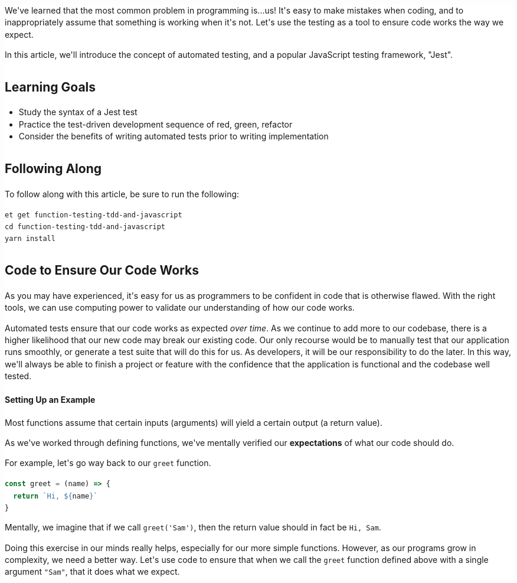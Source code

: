 We've learned that the most common problem in programming is...us! It's easy to make mistakes when coding, and to inappropriately assume that something is working when it's not. Let's use the testing as a tool to ensure code works the way we expect.

In this article, we'll introduce the concept of automated testing, and a popular JavaScript testing framework, "Jest".

## Learning Goals

- Study the syntax of a Jest test
- Practice the test-driven development sequence of red, green, refactor
- Consider the benefits of writing automated tests prior to writing implementation

## Following Along

To follow along with this article, be sure to run the following:

```no-highlight
et get function-testing-tdd-and-javascript
cd function-testing-tdd-and-javascript
yarn install
```

## Code to Ensure Our Code Works

As you may have experienced, it's easy for us as programmers to be confident in code that is otherwise flawed. With the right tools, we can use computing power to validate our understanding of how our code works. 

Automated tests ensure that our code works as expected *over time*. As we continue to add more to our codebase, there is a higher likelihood that our new code may break our existing code. Our only recourse would be to manually test that our application runs smoothly, or generate a test suite that will do this for us. As developers, it will be our responsibility to do the later. In this way, we'll always be able to finish a project or feature with the confidence that the application is functional and the codebase well tested. 

#### Setting Up an Example 

Most functions assume that certain inputs (arguments) will yield a certain output (a return value).

As we've worked through defining functions, we've mentally verified our **expectations** of what our code should do.

For example, let's go way back to our `greet` function.

```javascript
const greet = (name) => {
  return `Hi, ${name}`
}
```

Mentally, we imagine that if we call `greet('Sam')`, then the return value should in fact be `Hi, Sam`.

Doing this exercise in our minds really helps, especially for our more simple functions. However, as our programs grow in complexity, we need a better way. Let's use code to ensure that when we call the `greet` function defined above with a single argument `"Sam"`, that it does what we expect.
